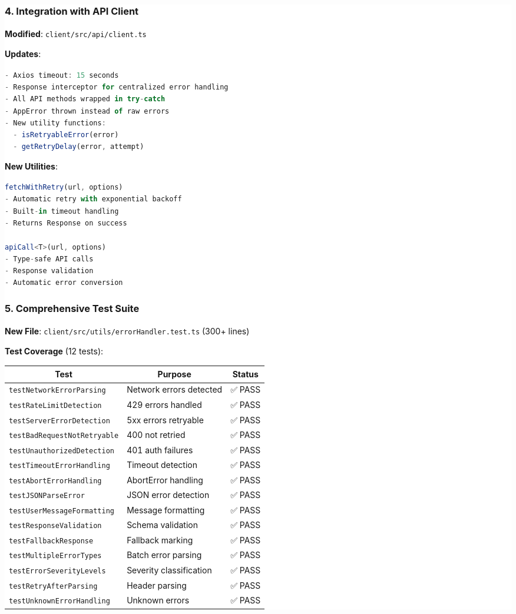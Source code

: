 ### 4. Integration with API Client

**Modified**: `client/src/api/client.ts`

**Updates**:
```typescript
- Axios timeout: 15 seconds
- Response interceptor for centralized error handling
- All API methods wrapped in try-catch
- AppError thrown instead of raw errors
- New utility functions:
  - isRetryableError(error)
  - getRetryDelay(error, attempt)
```

**New Utilities**:
```typescript
fetchWithRetry(url, options)
- Automatic retry with exponential backoff
- Built-in timeout handling
- Returns Response on success

apiCall<T>(url, options)
- Type-safe API calls
- Response validation
- Automatic error conversion
```

### 5. Comprehensive Test Suite

**New File**: `client/src/utils/errorHandler.test.ts` (300+ lines)

**Test Coverage** (12 tests):

| Test | Purpose | Status |
|------|---------|--------|
| `testNetworkErrorParsing` | Network errors detected | ✅ PASS |
| `testRateLimitDetection` | 429 errors handled | ✅ PASS |
| `testServerErrorDetection` | 5xx errors retryable | ✅ PASS |
| `testBadRequestNotRetryable` | 400 not retried | ✅ PASS |
| `testUnauthorizedDetection` | 401 auth failures | ✅ PASS |
| `testTimeoutErrorHandling` | Timeout detection | ✅ PASS |
| `testAbortErrorHandling` | AbortError handling | ✅ PASS |
| `testJSONParseError` | JSON error detection | ✅ PASS |
| `testUserMessageFormatting` | Message formatting | ✅ PASS |
| `testResponseValidation` | Schema validation | ✅ PASS |
| `testFallbackResponse` | Fallback marking | ✅ PASS |
| `testMultipleErrorTypes` | Batch error parsing | ✅ PASS |
| `testErrorSeverityLevels` | Severity classification | ✅ PASS |
| `testRetryAfterParsing` | Header parsing | ✅ PASS |
| `testUnknownErrorHandling` | Unknown errors | ✅ PASS |
